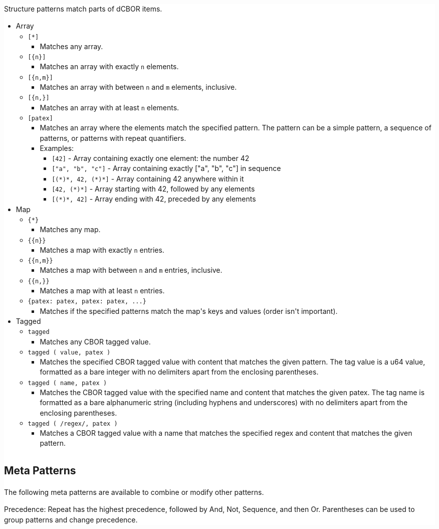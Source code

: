Structure patterns match parts of dCBOR items.
- Array
    - `[*]`
        - Matches any array.
    - `[{n}]`
        - Matches an array with exactly `n` elements.
    - `[{n,m}]`
        - Matches an array with between `n` and `m` elements, inclusive.
    - `[{n,}]`
        - Matches an array with at least `n` elements.
    - `[patex]`
        - Matches an array where the elements match the specified pattern. The pattern can be a simple pattern, a sequence of patterns, or patterns with repeat quantifiers.
        - Examples:
            - `[42]` - Array containing exactly one element: the number 42
            - `["a", "b", "c"]` - Array containing exactly ["a", "b", "c"] in sequence
            - `[(*)*, 42, (*)*]` - Array containing 42 anywhere within it
            - `[42, (*)*]` - Array starting with 42, followed by any elements
            - `[(*)*, 42]` - Array ending with 42, preceded by any elements
- Map
    - `{*}`
        - Matches any map.
    - `{{n}}`
        - Matches a map with exactly `n` entries.
    - `{{n,m}}`
        - Matches a map with between `n` and `m` entries, inclusive.
    - `{{n,}}`
        - Matches a map with at least `n` entries.
    - `{patex: patex, patex: patex, ...}`
        - Matches if the specified patterns match the map's keys and values (order isn't important).
- Tagged
    - `tagged`
        - Matches any CBOR tagged value.
    - `tagged ( value, patex )`
        - Matches the specified CBOR tagged value with content that matches the given pattern. The tag value is a u64 value, formatted as a bare integer with no delimiters apart from the enclosing parentheses.
    - `tagged ( name, patex )`
        - Matches the CBOR tagged value with the specified name and content that matches the given patex. The tag name is formatted as a bare alphanumeric string (including hyphens and underscores) with no delimiters apart from the enclosing parentheses.
    - `tagged ( /regex/, patex )`
        - Matches a CBOR tagged value with a name that matches the specified regex and content that matches the given pattern.

## Meta Patterns

The following meta patterns are available to combine or modify other patterns.

Precedence: Repeat has the highest precedence, followed by And, Not, Sequence, and then Or. Parentheses can be used to group patterns and change precedence.
